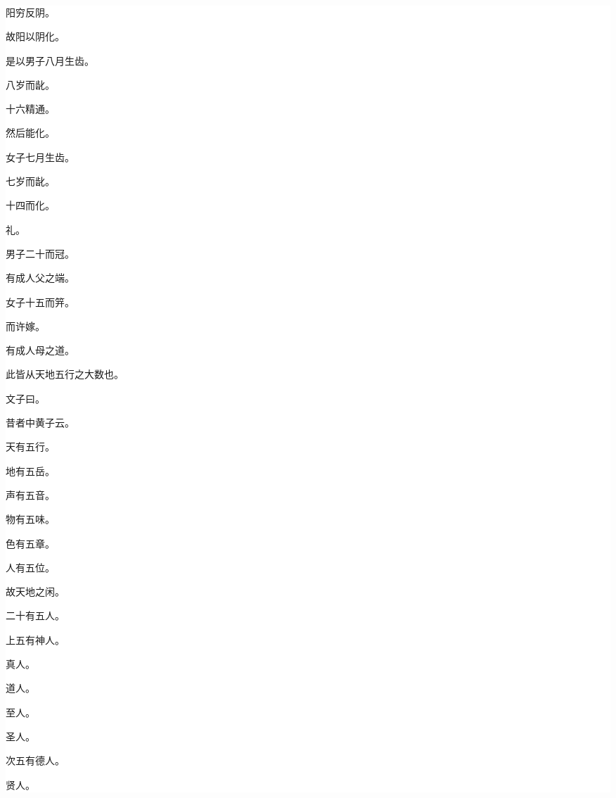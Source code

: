 阳穷反阴。

故阳以阴化。

是以男子八月生齿。

八岁而龀。

十六精通。

然后能化。

女子七月生齿。

七岁而龀。

十四而化。

礼。

男子二十而冠。

有成人父之端。

女子十五而笄。

而许嫁。

有成人母之道。

此皆从天地五行之大数也。

文子曰。

昔者中黄子云。

天有五行。

地有五岳。

声有五音。

物有五味。

色有五章。

人有五位。

故天地之闲。

二十有五人。

上五有神人。

真人。

道人。

至人。

圣人。

次五有德人。

贤人。
